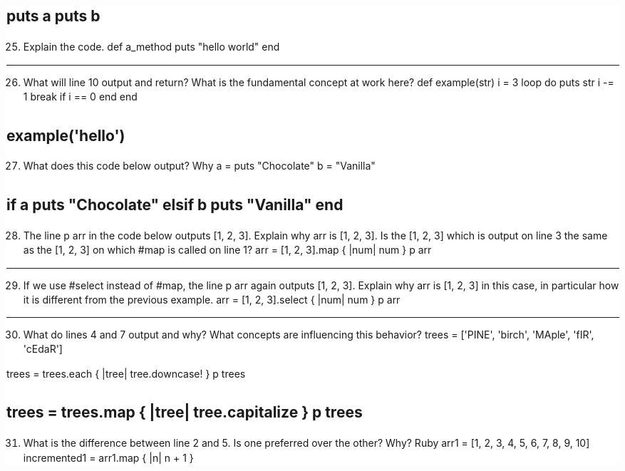 puts a
puts b
---
25. Explain the code.
def a_method
  puts "hello world"
end
---
26. What will line 10 output and return?  What is the fundamental concept at work here?
def example(str)
  i = 3
  loop do
    puts str
    i -= 1
    break if i == 0
  end
end

example('hello')
---
27. What does this code below output? Why
a = puts "Chocolate"
b = "Vanilla"

if a
  puts "Chocolate"
elsif b
  puts "Vanilla"
end
---
28. The line p arr in the code below outputs [1, 2, 3]. Explain why arr is [1, 2, 3].  Is the [1, 2, 3] which is output on line 3 the same as the [1, 2, 3] on which #map is called on line 1?
arr = [1, 2, 3].map { |num| num }
p arr
---
29. If we use #select instead of #map, the line p arr again outputs [1, 2, 3]. Explain why arr is [1, 2, 3] in this case, in particular how it is different from the previous example.
arr = [1, 2, 3].select { |num| num }
p arr
---
30. What do lines 4 and 7 output and why?  What concepts are influencing this behavior?
trees = ['PINE', 'birch', 'MAple', 'fIR', 'cEdaR']

trees = trees.each { |tree| tree.downcase! }
p trees

trees = trees.map { |tree| tree.capitalize }
p trees
---
31. What is the difference between line 2 and 5. Is one preferred over the other? Why?
Ruby
arr1 = [1, 2, 3, 4, 5, 6, 7, 8, 9, 10]
incremented1 = arr1.map { |n| n + 1 }
